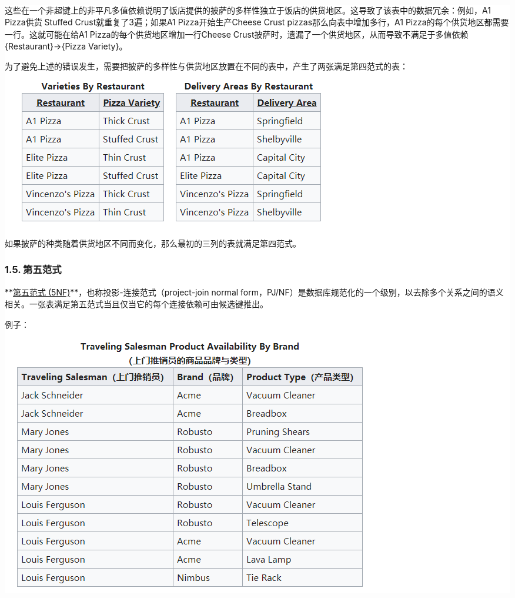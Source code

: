 这些在一个非超键上的非平凡多值依赖说明了饭店提供的披萨的多样性独立于饭店的供货地区。这导致了该表中的数据冗余：例如，A1 Pizza供货 Stuffed Crust就重复了3遍；如果A1 Pizza开始生产Cheese Crust pizzas那么向表中增加多行，A1 Pizza的每个供货地区都需要一行。这就可能在给A1 Pizza的每个供货地区增加一行Cheese Crust披萨时，遗漏了一个供货地区，从而导致不满足于多值依赖{Restaurant}->{Pizza Variety}。

为了避免上述的错误发生，需要把披萨的多样性与供货地区放置在不同的表中，产生了两张满足第四范式的表：

<img src="/pictures/image-20200428231345713.png" />

如果披萨的种类随着供货地区不同而变化，那么最初的三列的表就满足第四范式。

### 1.5. 第五范式

**[第五范式 (5NF)]([https://zh.wikipedia.org/wiki/%E7%AC%AC%E4%BA%94%E8%8C%83%E5%BC%8F](https://zh.wikipedia.org/wiki/第五范式))**，也称投影-连接范式（project-join normal form，PJ/NF）是数据库规范化的一个级别，以去除多个关系之间的语义相关。一张表满足第五范式当且仅当它的每个连接依赖可由候选键推出。

例子：

<img src="/pictures/image-20200428232129091.png" />
